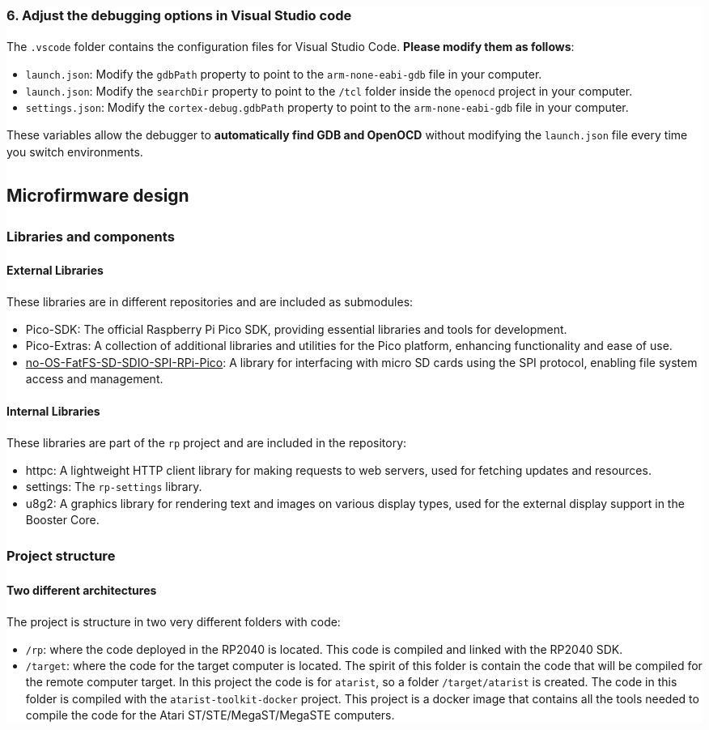### 6. **Adjust the debugging options in Visual Studio code**  

The `.vscode` folder contains the configuration files for Visual Studio Code. **Please modify them as follows**:

- `launch.json`: Modify the `gdbPath` property to point to the `arm-none-eabi-gdb` file in your computer.
- `launch.json`: Modify the `searchDir` property to point to the `/tcl` folder inside the `openocd` project in your computer.
- `settings.json`: Modify the `cortex-debug.gdbPath` property to point to the `arm-none-eabi-gdb` file in your computer.

These variables allow the debugger to **automatically find GDB and OpenOCD** without modifying the `launch.json` file every time you switch environments.

## Microfirmware design

### Libraries and components  

#### External Libraries  

These libraries are in different repositories and are included as submodules:  

- Pico-SDK: The official Raspberry Pi Pico SDK, providing essential libraries and tools for development.
- Pico-Extras: A collection of additional libraries and utilities for the Pico platform, enhancing functionality and ease of use.
- [no-OS-FatFS-SD-SDIO-SPI-RPi-Pico](https://github.com/carlk3/no-OS-FatFS-SD-SDIO-SPI-RPi-Pico): A library for interfacing with micro SD cards using the SPI protocol, enabling file system access and management.

#### Internal Libraries  

These libraries are part of the `rp` project and are included in the repository:  

 - httpc: A lightweight HTTP client library for making requests to web servers, used for fetching updates and resources.
- settings: The `rp-settings` library.
- u8g2: A graphics library for rendering text and images on various display types, used for the external display support in the Booster Core.

### Project structure

#### Two different architectures

The project is structure in two very different folders with code:

- `/rp`: where the code deployed in the RP2040 is located. This code is compiled and linked with the RP2040 SDK.
- `/target`: where the code for the target computer is located. The spirit of this folder is contain the code that will be compiled for the remote computer target. In this project the code is for `atarist`, so a folder `/target/atarist` is created. The code in this folder is compiled with the `atarist-toolkit-docker` project. This project is a docker image that contains all the tools needed to compile the code for the Atari ST/STE/MegaST/MegaSTE computers.
